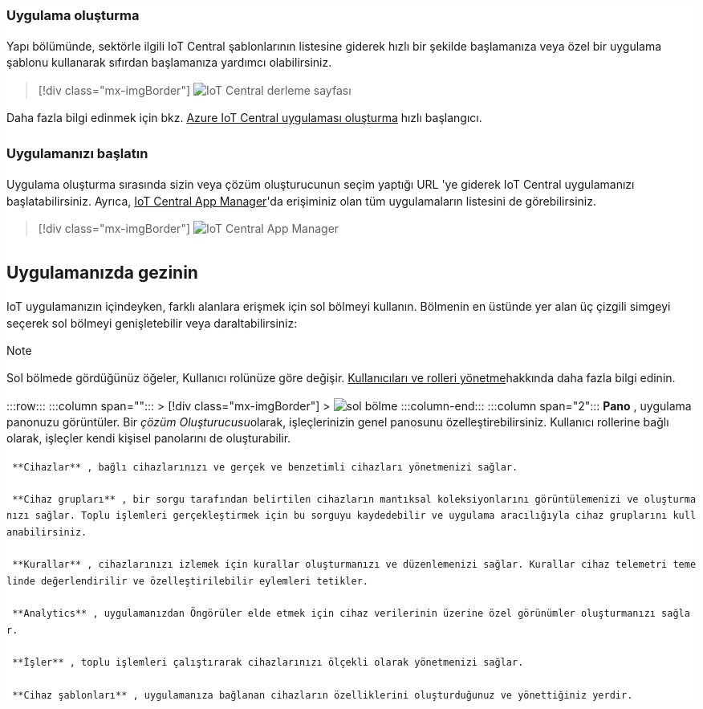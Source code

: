 ### <a name="create-an-application"></a>Uygulama oluşturma

Yapı bölümünde, sektörle ilgili IoT Central şablonlarının listesine giderek hızlı bir şekilde başlamanıza veya özel bir uygulama şablonu kullanarak sıfırdan başlamanıza yardımcı olabilirsiniz.  
> [!div class="mx-imgBorder"]
> ![IoT Central derleme sayfası](media/overview-iot-central-tour/iot-central-build-pnp.png)

Daha fazla bilgi edinmek için bkz. [Azure IoT Central uygulaması oluşturma](quick-deploy-iot-central.md) hızlı başlangıcı.

### <a name="launch-your-application"></a>Uygulamanızı başlatın

Uygulama oluşturma sırasında sizin veya çözüm oluşturucunun seçim yaptığı URL 'ye giderek IoT Central uygulamanızı başlatabilirsiniz. Ayrıca, [IoT Central App Manager](https://aka.ms/iotcentral-apps)'da erişiminiz olan tüm uygulamaların listesini de görebilirsiniz.

> [!div class="mx-imgBorder"]
> ![IoT Central App Manager](media/overview-iot-central-tour/app-manager-pnp.png)

## <a name="navigate-your-application"></a>Uygulamanızda gezinin

IoT uygulamanızın içindeyken, farklı alanlara erişmek için sol bölmeyi kullanın. Bölmenin en üstünde yer alan üç çizgili simgeyi seçerek sol bölmeyi genişletebilir veya daraltabilirsiniz:

> [!NOTE]
> Sol bölmede gördüğünüz öğeler, Kullanıcı rolünüze göre değişir. [Kullanıcıları ve rolleri yönetme](howto-manage-users-roles.md)hakkında daha fazla bilgi edinin. 

:::row:::
  :::column span="":::
      > [!div class="mx-imgBorder"]
      > ![sol bölme](media/overview-iot-central-tour/navigationbar-pnp.png)
  :::column-end:::
  :::column span="2":::
     **Pano** , uygulama panonuzu görüntüler. Bir *çözüm Oluşturucusu*olarak, işleçlerinizin genel panosunu özelleştirebilirsiniz. Kullanıcı rollerine bağlı olarak, işleçler kendi kişisel panolarını de oluşturabilir.
     
     **Cihazlar** , bağlı cihazlarınızı ve gerçek ve benzetimli cihazları yönetmenizi sağlar.

     **Cihaz grupları** , bir sorgu tarafından belirtilen cihazların mantıksal koleksiyonlarını görüntülemenizi ve oluşturmanızı sağlar. Toplu işlemleri gerçekleştirmek için bu sorguyu kaydedebilir ve uygulama aracılığıyla cihaz gruplarını kullanabilirsiniz.

     **Kurallar** , cihazlarınızı izlemek için kurallar oluşturmanızı ve düzenlemenizi sağlar. Kurallar cihaz telemetri temelinde değerlendirilir ve özelleştirilebilir eylemleri tetikler.

     **Analytics** , uygulamanızdan Öngörüler elde etmek için cihaz verilerinin üzerine özel görünümler oluşturmanızı sağlar.

     **İşler** , toplu işlemleri çalıştırarak cihazlarınızı ölçekli olarak yönetmenizi sağlar.

     **Cihaz şablonları** , uygulamanıza bağlanan cihazların özelliklerini oluşturduğunuz ve yönettiğiniz yerdir.

